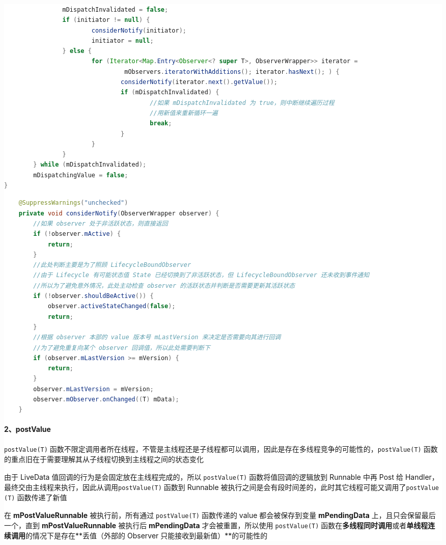 ```java
				mDispatchInvalidated = false;
				if (initiator != null) {
						considerNotify(initiator);
						initiator = null;
				} else {
						for (Iterator<Map.Entry<Observer<? super T>, ObserverWrapper>> iterator =
								 mObservers.iteratorWithAdditions(); iterator.hasNext(); ) {
								considerNotify(iterator.next().getValue());
								if (mDispatchInvalidated) {
										//如果 mDispatchInvalidated 为 true，则中断继续遍历过程
										//用新值来重新循环一遍
										break;
								}
						}
				}
		} while (mDispatchInvalidated);
		mDispatchingValue = false;
}
```

```java
    @SuppressWarnings("unchecked")
    private void considerNotify(ObserverWrapper observer) {
        //如果 observer 处于非活跃状态，则直接返回
        if (!observer.mActive) {
            return;
        }
        //此处判断主要是为了照顾 LifecycleBoundObserver
        //由于 Lifecycle 有可能状态值 State 已经切换到了非活跃状态，但 LifecycleBoundObserver 还未收到事件通知
        //所以为了避免意外情况，此处主动检查 observer 的活跃状态并判断是否需要更新其活跃状态
        if (!observer.shouldBeActive()) {
            observer.activeStateChanged(false);
            return;
        }
        //根据 observer 本部的 value 版本号 mLastVersion 来决定是否需要向其进行回调
        //为了避免重复向某个 observer 回调值，所以此处需要判断下
        if (observer.mLastVersion >= mVersion) {
            return;
        }
        observer.mLastVersion = mVersion;
        observer.mObserver.onChanged((T) mData);
    }
```

#### 2、postValue

`postValue(T)` 函数不限定调用者所在线程，不管是主线程还是子线程都可以调用，因此是存在多线程竞争的可能性的，`postValue(T)` 函数的重点旧在于需要理解其从子线程切换到主线程之间的状态变化

由于 LiveData 值回调的行为是会固定放在主线程完成的，所以 `postValue(T)` 函数将值回调的逻辑放到  Runnable 中再 Post 给 Handler，最终交由主线程来执行，因此从调用`postValue(T)` 函数到 Runnable 被执行之间是会有段时间差的，此时其它线程可能又调用了`postValue(T)` 函数传递了新值

在 **mPostValueRunnable** 被执行前，所有通过 `postValue(T)` 函数传递的 value 都会被保存到变量 **mPendingData** 上，且只会保留最后一个，直到 **mPostValueRunnable** 被执行后 **mPendingData** 才会被重置，所以使用 `postValue(T)` 函数在**多线程同时调用**或者**单线程连续调用**的情况下是存在**丢值（外部的 Observer 只能接收到最新值）**的可能性的
